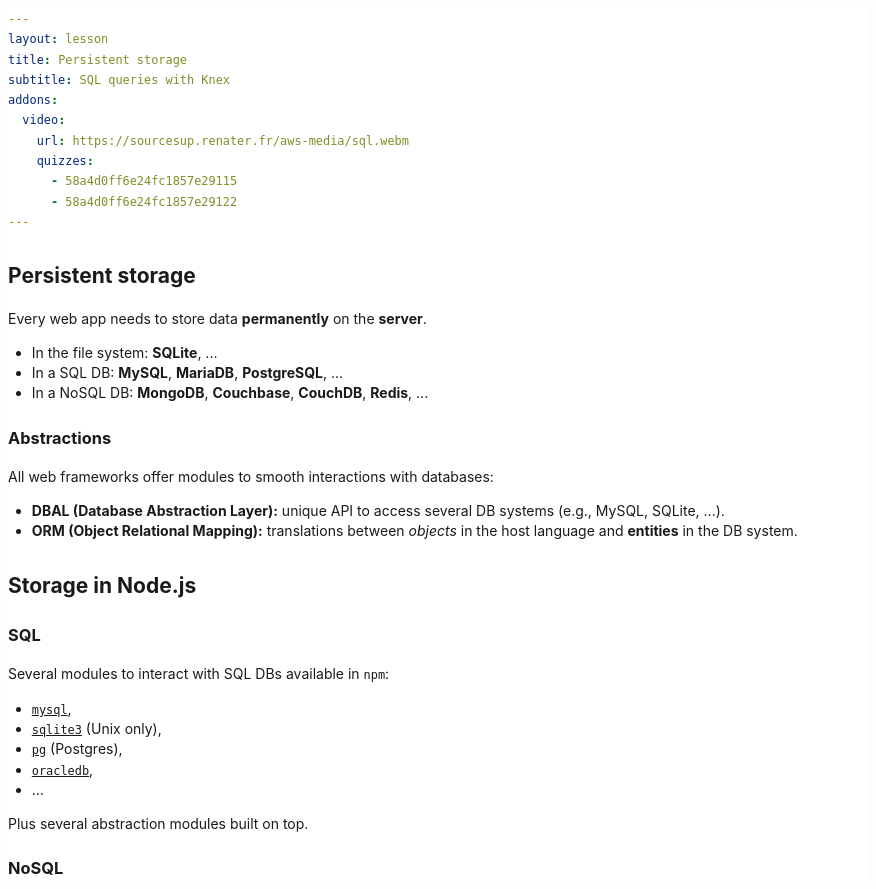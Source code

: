 ```yaml
---
layout: lesson
title: Persistent storage
subtitle: SQL queries with Knex
addons:
  video:
    url: https://sourcesup.renater.fr/aws-media/sql.webm
    quizzes:
      - 58a4d0ff6e24fc1857e29115
      - 58a4d0ff6e24fc1857e29122
---
```


<section>

## Persistent storage

Every web app needs to store data **permanently** on the **server**.

- In the file system: **SQLite**, ...
- In a SQL DB: **MySQL**, **MariaDB**, **PostgreSQL**, ...
- In a NoSQL DB: **MongoDB**, **Couchbase**, **CouchDB**, **Redis**,
  ...

### Abstractions

All web frameworks offer modules to smooth interactions with
databases:

- **DBAL (Database Abstraction Layer):** unique API to access several
  DB systems (e.g., MySQL, SQLite, ...).
- **ORM (Object Relational Mapping):** translations between *objects*
  in the host language and **entities** in the DB system.

</section>
<section>

## Storage in Node.js

### SQL

Several modules to interact with SQL DBs available in `npm`:

- [`mysql`](https://www.npmjs.com/package/mysql),
- [`sqlite3`](https://www.npmjs.com/package/sqlite3) (Unix only),
- [`pg`](https://www.npmjs.com/package/pg) (Postgres),
- [`oracledb`](https://www.npmjs.com/package/oracledb),
- ...

Plus several abstraction modules built on top.

### NoSQL
